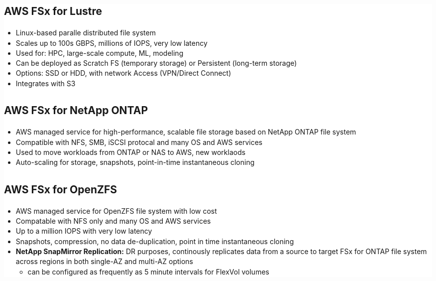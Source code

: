## AWS FSx for Lustre
- Linux-based paralle distributed file system
- Scales up to 100s GBPS, millions of IOPS, very low latency
- Used for: HPC, large-scale compute, ML, modeling
- Can be deployed as Scratch FS (temporary storage) or Persistent (long-term storage)
- Options: SSD or HDD, with network Access (VPN/Direct Connect)
- Integrates with S3

## AWS FSx for NetApp ONTAP
- AWS managed service for high-performance, scalable file storage based on NetApp ONTAP file system
- Compatible with NFS, SMB, iSCSI protocal and many OS and AWS services
- Used to move workloads from ONTAP or NAS to AWS, new worklaods
- Auto-scaling for storage, snapshots, point-in-time instantaneous cloning

## AWS FSx for OpenZFS
- AWS managed service for OpenZFS file system with low cost
- Compatable with NFS only and many OS and AWS services
- Up to a million IOPS with very low latency
- Snapshots, compression, no data de-duplication, point in time instantaneous cloning
- **NetApp SnapMirror Replication:** DR purposes, continously replicates data from a source to target FSx for ONTAP file system across regions in both single-AZ and multi-AZ options
    - can be configured as frequently as 5 minute intervals for FlexVol volumes